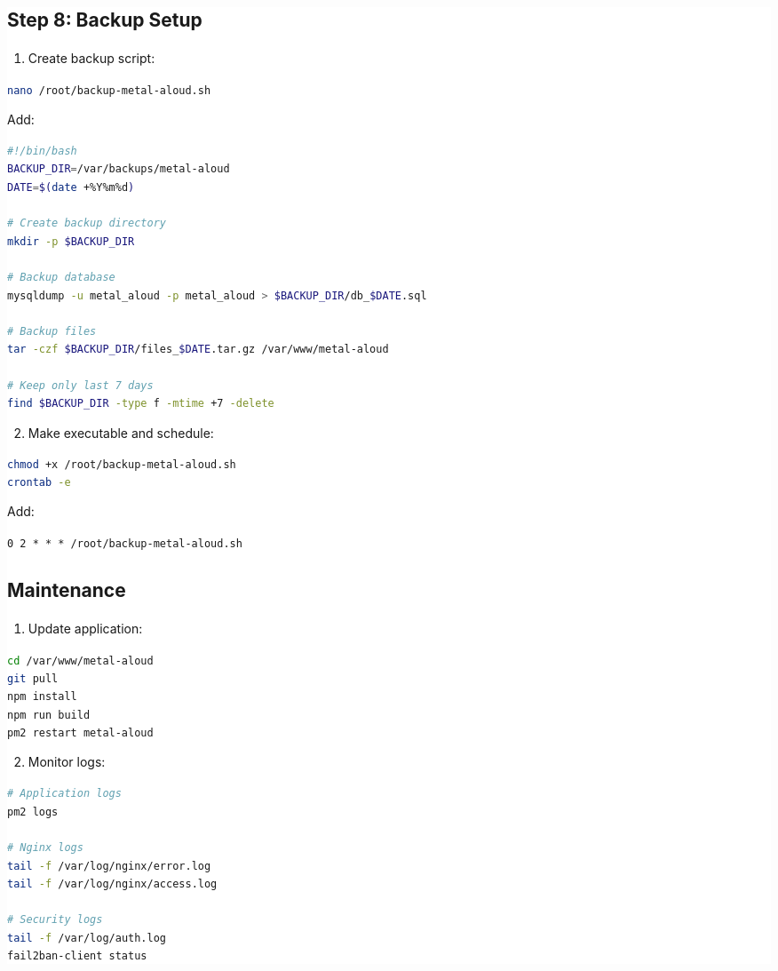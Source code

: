 
## Step 8: Backup Setup

1. Create backup script:
```bash
nano /root/backup-metal-aloud.sh
```

Add:
```bash
#!/bin/bash
BACKUP_DIR=/var/backups/metal-aloud
DATE=$(date +%Y%m%d)

# Create backup directory
mkdir -p $BACKUP_DIR

# Backup database
mysqldump -u metal_aloud -p metal_aloud > $BACKUP_DIR/db_$DATE.sql

# Backup files
tar -czf $BACKUP_DIR/files_$DATE.tar.gz /var/www/metal-aloud

# Keep only last 7 days
find $BACKUP_DIR -type f -mtime +7 -delete
```

2. Make executable and schedule:
```bash
chmod +x /root/backup-metal-aloud.sh
crontab -e
```

Add:
```
0 2 * * * /root/backup-metal-aloud.sh
```

## Maintenance

1. Update application:
```bash
cd /var/www/metal-aloud
git pull
npm install
npm run build
pm2 restart metal-aloud
```

2. Monitor logs:
```bash
# Application logs
pm2 logs

# Nginx logs
tail -f /var/log/nginx/error.log
tail -f /var/log/nginx/access.log

# Security logs
tail -f /var/log/auth.log
fail2ban-client status
```

